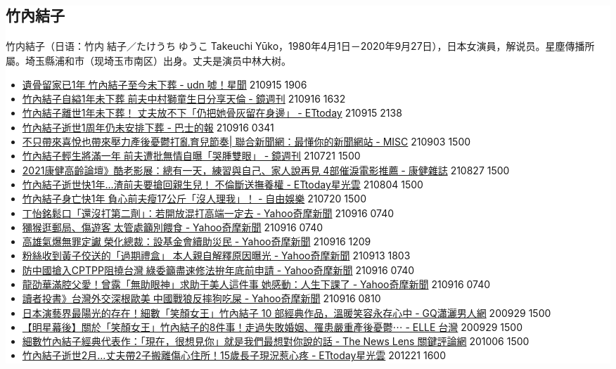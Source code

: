 ## 竹內結子

竹内結子（日语：竹内 結子／たけうち ゆうこ Takeuchi Yūko，1980年4月1日－2020年9月27日），日本女演員，解说员。星塵傳播所屬。埼玉縣浦和市（现埼玉市南区）出身。丈夫是演员中林大树。
- [遺骨留家已1年 竹內結子至今未下葬 - udn 噓！星聞](https://stars.udn.com/star/story/10091/5748804 "遺骨留家已1年 竹內結子至今未下葬 - udn 噓！星聞") 210915 1906
- [竹內結子自縊1年未下葬 前夫中村獅童生日分享天倫 - 鏡週刊](https://www.mirrormedia.mg/story/20210916ent018/ "竹內結子自縊1年未下葬 前夫中村獅童生日分享天倫 - 鏡週刊") 210916 1632
- [竹內結子離世1年未下葬！ 丈夫放不下「仍把她骨灰留在身邊」 - ETtoday](https://star.ettoday.net/news/2080510?redirect=1 "竹內結子離世1年未下葬！ 丈夫放不下「仍把她骨灰留在身邊」 - ETtoday") 210915 2138
- [竹內結子逝世1周年仍未安排下葬 - 巴士的報](https://www.bastillepost.com/hongkong/article/9229614-%E7%AB%B9%E5%85%A7%E7%B5%90%E5%AD%90%E9%80%9D%E4%B8%961%E5%91%A8%E5%B9%B4%E4%BB%8D%E6%9C%AA%E5%AE%89%E6%8E%92%E4%B8%8B%E8%91%AC "竹內結子逝世1周年仍未安排下葬 - 巴士的報") 210916 0341
- [不只帶來喜悅也帶來壓力產後憂鬱打亂育兒節奏| 聯合新聞網：最懂你的新聞網站 - MISC](https://udn.com/news/story/7016/5719078 "不只帶來喜悅也帶來壓力產後憂鬱打亂育兒節奏| 聯合新聞網：最懂你的新聞網站 - MISC") 210903 1500
- [竹內結子輕生將滿一年 前夫遭批無情自曝「哭腫雙眼」 - 鏡週刊](https://www.mirrormedia.mg/story/20210721ent023/ "竹內結子輕生將滿一年 前夫遭批無情自曝「哭腫雙眼」 - 鏡週刊") 210721 1500
- [2021康健高齡論壇》酷老影展：總有一天，練習與自己、家人說再見 4部催淚電影推薦 - 康健雜誌](https://www.commonhealth.com.tw/article/84945 "2021康健高齡論壇》酷老影展：總有一天，練習與自己、家人說再見 4部催淚電影推薦 - 康健雜誌") 210827 1500
- [竹內結子逝世快1年…渣前夫要搶回親生兒！ 不倫斷送撫養權 - ETtoday星光雲](https://star.ettoday.net/news/2048067 "竹內結子逝世快1年…渣前夫要搶回親生兒！ 不倫斷送撫養權 - ETtoday星光雲") 210804 1500
- [竹內結子身亡快1年 負心前夫瘦17公斤「沒人理我」！ - 自由娛樂](https://ent.ltn.com.tw/news/breakingnews/3610353 "竹內結子身亡快1年 負心前夫瘦17公斤「沒人理我」！ - 自由娛樂") 210720 1500
- [丁怡銘鬆口「還沒打第二劑」：若開放混打高端一定去 - Yahoo奇摩新聞](https://tw.news.yahoo.com/%E4%B8%81%E6%80%A1%E9%8A%98%E9%AC%86%E5%8F%A3-%E9%82%84%E6%B2%92%E6%89%93%E7%AC%AC%E4%BA%8C%E5%8A%91-%E8%8B%A5%E9%96%8B%E6%94%BE%E6%B7%B7%E6%89%93%E9%AB%98%E7%AB%AF-%E5%AE%9A%E5%8E%BB-023505487.html "丁怡銘鬆口「還沒打第二劑」：若開放混打高端一定去 - Yahoo奇摩新聞") 210916 0740
- [獼猴逛郵局、傷遊客 太管處籲別餵食 - Yahoo奇摩新聞](https://tw.news.yahoo.com/%E7%8D%BC%E7%8C%B4%E9%80%9B%E9%83%B5%E5%B1%80-%E5%82%B7%E9%81%8A%E5%AE%A2-%E5%A4%AA%E7%AE%A1%E8%99%95%E7%B1%B2%E5%88%A5%E9%A4%B5%E9%A3%9F-201000708.html "獼猴逛郵局、傷遊客 太管處籲別餵食 - Yahoo奇摩新聞") 210916 0740
- [高雄氣爆無罪定讞 榮化總裁：設基金會續助災民 - Yahoo奇摩新聞](https://tw.news.yahoo.com/%E9%AB%98%E9%9B%84%E6%B0%A3%E7%88%86%E7%84%A1%E7%BD%AA%E5%AE%9A%E8%AE%9E-%E6%A6%AE%E5%8C%96%E7%B8%BD%E8%A3%81-%E8%A8%AD%E5%9F%BA%E9%87%91%E6%9C%83%E7%BA%8C%E5%8A%A9%E7%81%BD%E6%B0%91-040909238.html "高雄氣爆無罪定讞 榮化總裁：設基金會續助災民 - Yahoo奇摩新聞") 210916 1209
- [粉絲收到黃子佼送的「過期禮盒」 本人親自解釋原因曝光 - Yahoo奇摩新聞](https://tw.news.yahoo.com/%E7%B2%89%E7%B5%B2%E6%94%B6%E5%88%B0%E9%BB%83%E5%AD%90%E4%BD%BC%E9%80%81%E7%9A%84-%E9%81%8E%E6%9C%9F%E7%A6%AE%E7%9B%92-%E6%9C%AC%E4%BA%BA%E8%A6%AA%E8%87%AA%E8%A7%A3%E9%87%8B%E5%8E%9F%E5%9B%A0%E6%9B%9D%E5%85%89-100343987.html "粉絲收到黃子佼送的「過期禮盒」 本人親自解釋原因曝光 - Yahoo奇摩新聞") 210913 1803
- [防中國搶入CPTPP阻撓台灣 綠委籲盡速修法拚年底前申請 - Yahoo奇摩新聞](https://tw.news.yahoo.com/%E9%98%B2%E4%B8%AD%E5%9C%8B%E6%90%B6%E5%85%A5cptpp%E9%98%BB%E6%92%93%E5%8F%B0%E7%81%A3-%E7%B6%A0%E5%A7%94%E7%B1%B2%E7%9B%A1%E9%80%9F%E4%BF%AE%E6%B3%95%E6%8B%9A%E5%B9%B4%E5%BA%95%E5%89%8D%E7%94%B3%E8%AB%8B-025537523.html "防中國搶入CPTPP阻撓台灣 綠委籲盡速修法拚年底前申請 - Yahoo奇摩新聞") 210916 0740
- [龍劭華滿腔父愛！曾露「無助眼神」求助于美人這件事 她感動：人生下課了 - Yahoo奇摩新聞](https://tw.news.yahoo.com/%E9%BE%8D%E5%8A%AD%E8%8F%AF%E6%BB%BF%E8%85%94%E7%88%B6%E6%84%9B-%E6%9B%BE%E9%9C%B2-%E7%84%A1%E5%8A%A9%E7%9C%BC%E7%A5%9E-%E6%B1%82%E5%8A%A9%E4%BA%8E%E7%BE%8E%E4%BA%BA%E9%80%99%E4%BB%B6%E4%BA%8B-%E5%A5%B9%E6%84%9F%E5%8B%95-093706678.html "龍劭華滿腔父愛！曾露「無助眼神」求助于美人這件事 她感動：人生下課了 - Yahoo奇摩新聞") 210916 0740
- [讀者投書》台灣外交深根歐美 中國戰狼反摔狗吃屎 - Yahoo奇摩新聞](https://tw.news.yahoo.com/%E8%AE%80%E8%80%85%E6%8A%95%E6%9B%B8-%E5%8F%B0%E7%81%A3%E5%A4%96%E4%BA%A4%E6%B7%B1%E6%A0%B9%E6%AD%90%E7%BE%8E-%E4%B8%AD%E5%9C%8B%E6%88%B0%E7%8B%BC%E5%8F%8D%E6%91%94%E7%8B%97%E5%90%83%E5%B1%8E-054629470.html "讀者投書》台灣外交深根歐美 中國戰狼反摔狗吃屎 - Yahoo奇摩新聞") 210916 0810
- [日本演藝界最陽光的存在！細數「笑顏女王」竹內結子 10 部經典作品，溫暖笑容永存心中 - GQ瀟灑男人網](https://www.gq.com.tw/entertainment/article/%E7%AB%B9%E5%85%A7%E7%B5%90%E5%AD%90-%E6%97%A5%E5%8A%87-%E7%AC%91%E9%A1%8F%E5%A5%B3%E7%8E%8B "日本演藝界最陽光的存在！細數「笑顏女王」竹內結子 10 部經典作品，溫暖笑容永存心中 - GQ瀟灑男人網") 200929 1500
- [【明星幕後】關於「笑顏女王」竹內結子的8件事！走過失敗婚姻、罹患嚴重產後憂鬱⋯ - ELLE 台灣](https://www.elle.com/tw/entertainment/voice/g34179253/8-things-about-yuko-takeuchi/ "【明星幕後】關於「笑顏女王」竹內結子的8件事！走過失敗婚姻、罹患嚴重產後憂鬱⋯ - ELLE 台灣") 200929 1500
- [細數竹內結子經典代表作：「現在，很想見你」就是我們最想對你說的話 - The News Lens 關鍵評論網](https://www.thenewslens.com/article/141434 "細數竹內結子經典代表作：「現在，很想見你」就是我們最想對你說的話 - The News Lens 關鍵評論網") 201006 1500
- [竹內結子逝世2月…丈夫帶2子搬離傷心住所！15歲長子現況惹心疼 - ETtoday星光雲](https://star.ettoday.net/news/1881341 "竹內結子逝世2月…丈夫帶2子搬離傷心住所！15歲長子現況惹心疼 - ETtoday星光雲") 201221 1600
